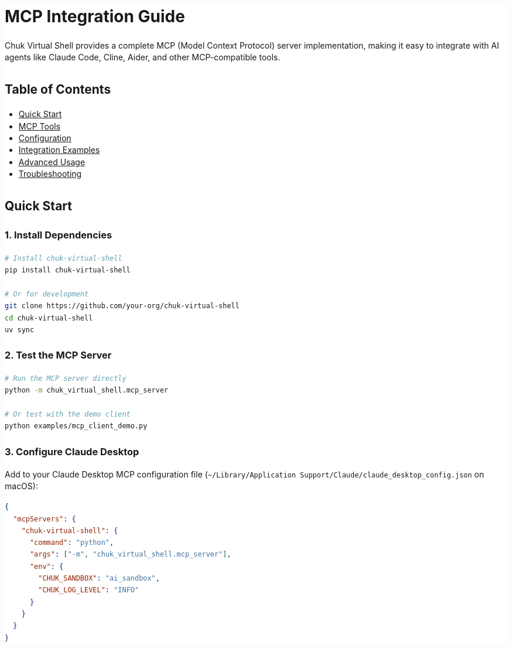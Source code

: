 # MCP Integration Guide

Chuk Virtual Shell provides a complete MCP (Model Context Protocol) server implementation, making it easy to integrate with AI agents like Claude Code, Cline, Aider, and other MCP-compatible tools.

## Table of Contents

- [Quick Start](#quick-start)
- [MCP Tools](#mcp-tools)
- [Configuration](#configuration)
- [Integration Examples](#integration-examples)
- [Advanced Usage](#advanced-usage)
- [Troubleshooting](#troubleshooting)

## Quick Start

### 1. Install Dependencies

```bash
# Install chuk-virtual-shell
pip install chuk-virtual-shell

# Or for development
git clone https://github.com/your-org/chuk-virtual-shell
cd chuk-virtual-shell
uv sync
```

### 2. Test the MCP Server

```bash
# Run the MCP server directly
python -m chuk_virtual_shell.mcp_server

# Or test with the demo client
python examples/mcp_client_demo.py
```

### 3. Configure Claude Desktop

Add to your Claude Desktop MCP configuration file (`~/Library/Application Support/Claude/claude_desktop_config.json` on macOS):

```json
{
  "mcpServers": {
    "chuk-virtual-shell": {
      "command": "python",
      "args": ["-m", "chuk_virtual_shell.mcp_server"],
      "env": {
        "CHUK_SANDBOX": "ai_sandbox",
        "CHUK_LOG_LEVEL": "INFO"
      }
    }
  }
}
```
